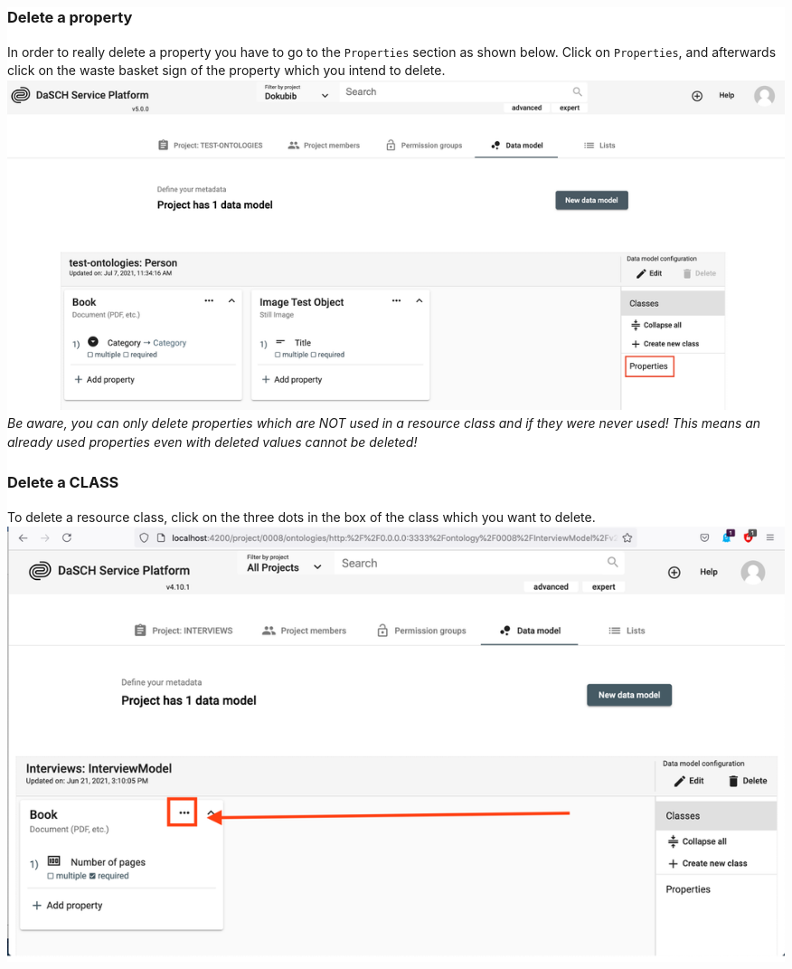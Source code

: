 ### Delete a property

In order to really delete a property you have to go to the `Properties` section as shown below. Click on `Properties`, and afterwards click on the waste basket sign of the property which you intend to delete.
![Delete a property.](../assets/images/Fig38.png)
*Be aware, you can only delete properties which are NOT used in a resource class and if they were never used! This means an already used properties even with deleted values cannot be deleted!*

### Delete a CLASS

To delete a resource class, click on the three dots in the box of the class which you want to delete.
![Delete a resource class.](../assets/images/Fig20.png)
